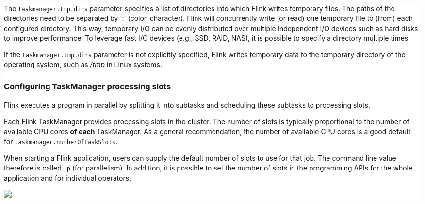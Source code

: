 The `taskmanager.tmp.dirs` parameter specifies a list of directories into which Flink writes temporary files. The paths of the directories need to be separated by ':' (colon character). Flink will concurrently write (or read) one temporary file to (from) each configured directory. This way, temporary I/O can be evenly distributed over multiple independent I/O devices such as hard disks to improve performance. To leverage fast I/O devices (e.g., SSD, RAID, NAS), it is possible to specify a directory multiple times.

If the `taskmanager.tmp.dirs` parameter is not explicitly specified, Flink writes temporary data to the temporary directory of the operating system, such as */tmp* in Linux systems.

### Configuring TaskManager processing slots

Flink executes a program in parallel by splitting it into subtasks and scheduling these subtasks to processing slots.

Each Flink TaskManager provides processing slots in the cluster. The number of slots is typically proportional to the number of available CPU cores __of each__ TaskManager. As a general recommendation, the number of available CPU cores is a good default for `taskmanager.numberOfTaskSlots`.

When starting a Flink application, users can supply the default number of slots to use for that job. The command line value therefore is called `-p` (for parallelism). In addition, it is possible to [set the number of slots in the programming APIs]({{site.baseurl}}/dev/parallel) for the whole application and for individual operators.

<img src="{{ site.baseurl }}/fig/slots_parallelism.svg" class="img-responsive" />

